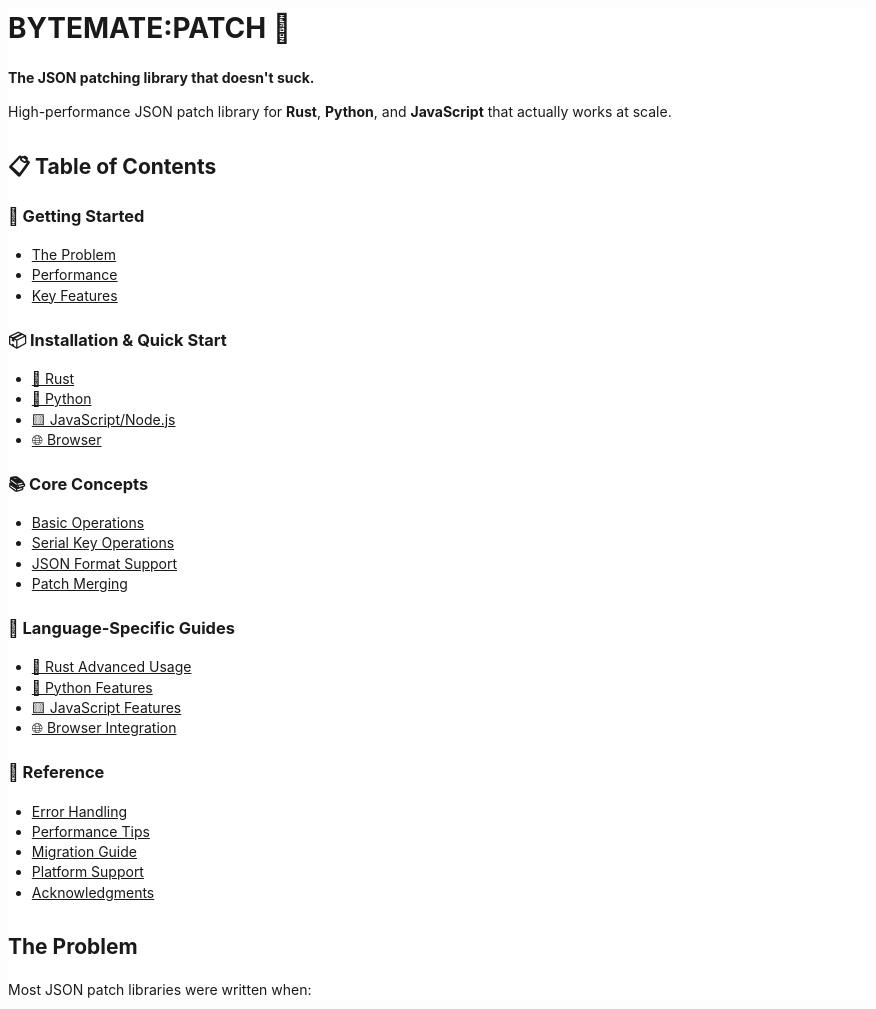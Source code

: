 # BYTEMATE:PATCH 🚀

**The JSON patching library that doesn't suck.**

High-performance JSON patch library for **Rust**, **Python**, and **JavaScript** that actually works at scale.

## 📋 Table of Contents

### 🚀 Getting Started

- [The Problem](#the-problem)
- [Performance](#performance)
- [Key Features](#key-features)


### 📦 Installation \& Quick Start

- [🦀 Rust](#rust)
- [🐍 Python](#python)
- [🟨 JavaScript/Node.js](#javascriptnodejs)
- [🌐 Browser](#browser)


### 📚 Core Concepts

- [Basic Operations](#basic-operations)
- [Serial Key Operations](#serial-key-operations)
- [JSON Format Support](#json-format-support)
- [Patch Merging](#patch-merging)


### 🔧 Language-Specific Guides

- [🦀 Rust Advanced Usage](#rust-advanced-usage)
- [🐍 Python Features](#python-features)
- [🟨 JavaScript Features](#javascript-features)
- [🌐 Browser Integration](#browser-integration)


### 📖 Reference

- [Error Handling](#error-handling)
- [Performance Tips](#performance-tips)
- [Migration Guide](#migration-guide)
- [Platform Support](#platform-support)
- [Acknowledgments](#acknowledgments)


## The Problem

Most JSON patch libraries were written when:
